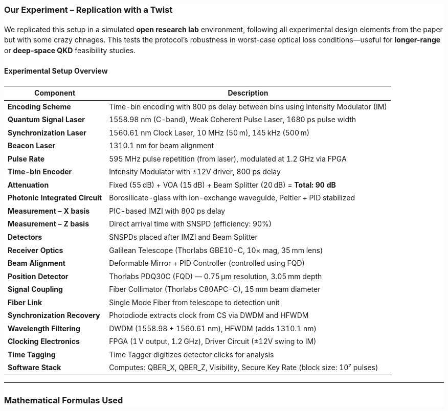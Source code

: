 
### Our Experiment – Replication with a Twist

We replicated this setup in a simulated **open research lab** environment, following all experimental design elements from the paper but with some crazy chnages. This tests the protocol’s robustness in worst-case optical loss conditions—useful for **longer-range** or **deep-space QKD** feasibility studies.


#### Experimental Setup Overview

| **Component**                   | **Description**                                                                  |
| ------------------------------- | -------------------------------------------------------------------------------- |
| **Encoding Scheme**             | Time-bin encoding with 800 ps delay between bins using Intensity Modulator (IM)  |
| **Quantum Signal Laser**        | 1558.98 nm (C-band), Weak Coherent Pulse Laser, 1680 ps pulse width              |
| **Synchronization Laser**       | 1560.61 nm Clock Laser, 10 MHz (50 m), 145 kHz (500 m)                           |
| **Beacon Laser**                | 1310.1 nm for beam alignment                                                     |
| **Pulse Rate**                  | 595 MHz pulse repetition (from laser), modulated at 1.2 GHz via FPGA             |
| **Time-bin Encoder**            | Intensity Modulator with ±12V driver, 800 ps delay                               |
| **Attenuation**                 | Fixed (55 dB) + VOA (15 dB) + Beam Splitter (20 dB) = **Total: 90 dB**           |
| **Photonic Integrated Circuit** | Borosilicate-glass with ion-exchange waveguide, Peltier + PID stabilized         |
| **Measurement – X basis**       | PIC-based IMZI with 800 ps delay                                                 |
| **Measurement – Z basis**       | Direct arrival time with SNSPD (efficiency: 90%)                                 |
| **Detectors**                   | SNSPDs placed after IMZI and Beam Splitter                                       |
| **Receiver Optics**             | Galilean Telescope (Thorlabs GBE10-C, 10× mag, 35 mm lens)                       |
| **Beam Alignment**              | Deformable Mirror + PID Controller (controlled using FQD)                        |
| **Position Detector**           | Thorlabs PDQ30C (FQD) — 0.75 μm resolution, 3.05 mm depth                        |
| **Signal Coupling**             | Fiber Collimator (Thorlabs C80APC-C), 15 mm beam diameter                        |
| **Fiber Link**                  | Single Mode Fiber from telescope to detection unit                               |
| **Synchronization Recovery**    | Photodiode extracts clock from CS via DWDM and HFWDM                             |
| **Wavelength Filtering**        | DWDM (1558.98 + 1560.61 nm), HFWDM (adds 1310.1 nm)                              |
| **Clocking Electronics**        | FPGA (1 V output, 1.2 GHz), Driver Circuit (±12V swing to IM)                    |
| **Time Tagging**                | Time Tagger digitizes detector clicks for analysis                               |
| **Software Stack**              | Computes: QBER\_X, QBER\_Z, Visibility, Secure Key Rate (block size: 10⁷ pulses) |

---

### Mathematical Formulas Used

